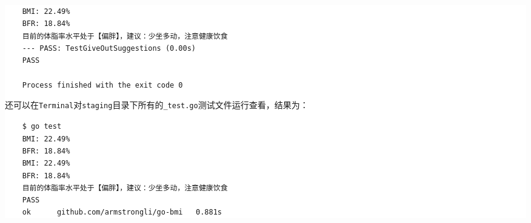 ```
    BMI: 22.49%
    BFR: 18.84%
    目前的体脂率水平处于【偏胖】，建议：少坐多动，注意健康饮食
    --- PASS: TestGiveOutSuggestions (0.00s)
    PASS
    
    Process finished with the exit code 0
```
还可以在`Terminal`对`staging`目录下所有的`_test.go`测试文件运行查看，结果为：
```
    $ go test
    BMI: 22.49%
    BFR: 18.84%
    BMI: 22.49%
    BFR: 18.84%
    目前的体脂率水平处于【偏胖】，建议：少坐多动，注意健康饮食
    PASS
    ok      github.com/armstrongli/go-bmi   0.881s
```





